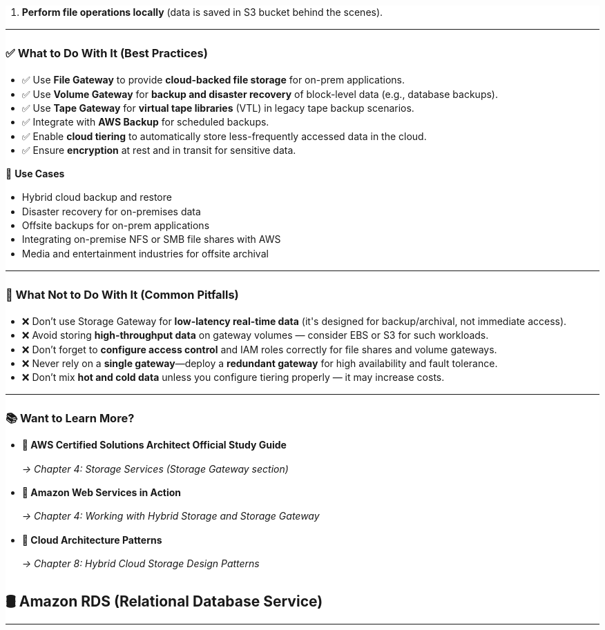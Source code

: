 1. **Perform file operations locally** (data is saved in S3 bucket behind the scenes).

---

### ✅ What to Do With It (Best Practices)

- ✅ Use **File Gateway** to provide **cloud-backed file storage** for on-prem applications.
- ✅ Use **Volume Gateway** for **backup and disaster recovery** of block-level data (e.g., database backups).
- ✅ Use **Tape Gateway** for **virtual tape libraries** (VTL) in legacy tape backup scenarios.
- ✅ Integrate with **AWS Backup** for scheduled backups.
- ✅ Enable **cloud tiering** to automatically store less-frequently accessed data in the cloud.
- ✅ Ensure **encryption** at rest and in transit for sensitive data.

📌 **Use Cases**

- Hybrid cloud backup and restore
- Disaster recovery for on-premises data
- Offsite backups for on-prem applications
- Integrating on-premise NFS or SMB file shares with AWS
- Media and entertainment industries for offsite archival

---

### 🚫 What Not to Do With It (Common Pitfalls)

- ❌ Don’t use Storage Gateway for **low-latency real-time data** (it's designed for backup/archival, not immediate access).
- ❌ Avoid storing **high-throughput data** on gateway volumes — consider EBS or S3 for such workloads.
- ❌ Don’t forget to **configure access control** and IAM roles correctly for file shares and volume gateways.
- ❌ Never rely on a **single gateway**—deploy a **redundant gateway** for high availability and fault tolerance.
- ❌ Don’t mix **hot and cold data** unless you configure tiering properly — it may increase costs.

---

### 📚 Want to Learn More?

- **📘 AWS Certified Solutions Architect Official Study Guide**
    
    *→ Chapter 4: Storage Services (Storage Gateway section)*
    
- **📗 Amazon Web Services in Action**
    
    *→ Chapter 4: Working with Hybrid Storage and Storage Gateway*
    
- **📕 Cloud Architecture Patterns**
    
    *→ Chapter 8: Hybrid Cloud Storage Design Patterns*
    

## 🛢️ Amazon RDS (Relational Database Service)

---
